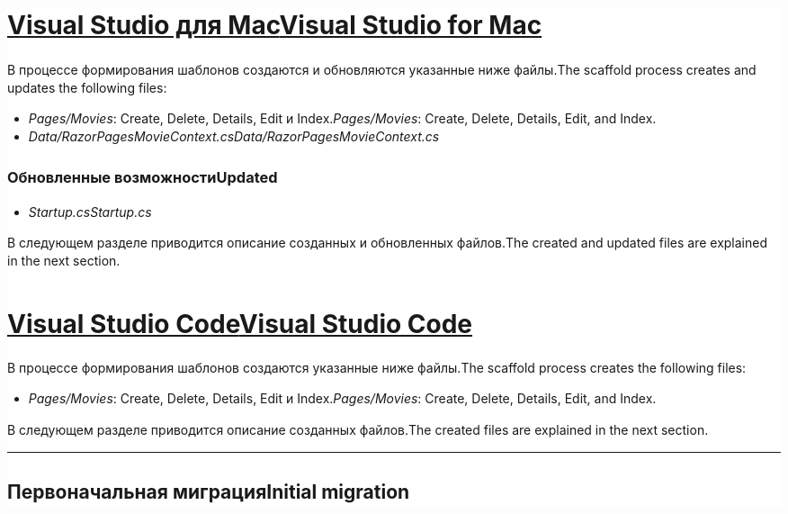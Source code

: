 # <a name="visual-studio-for-mac"></a>[<span data-ttu-id="a94c0-179">Visual Studio для Mac</span><span class="sxs-lookup"><span data-stu-id="a94c0-179">Visual Studio for Mac</span></span>](#tab/visual-studio-mac)

<span data-ttu-id="a94c0-180">В процессе формирования шаблонов создаются и обновляются указанные ниже файлы.</span><span class="sxs-lookup"><span data-stu-id="a94c0-180">The scaffold process creates and updates the following files:</span></span>

* <span data-ttu-id="a94c0-181">*Pages/Movies*: Create, Delete, Details, Edit и Index.</span><span class="sxs-lookup"><span data-stu-id="a94c0-181">*Pages/Movies*: Create, Delete, Details, Edit, and Index.</span></span>
* <span data-ttu-id="a94c0-182">*Data/RazorPagesMovieContext.cs*</span><span class="sxs-lookup"><span data-stu-id="a94c0-182">*Data/RazorPagesMovieContext.cs*</span></span>

### <a name="updated"></a><span data-ttu-id="a94c0-183">Обновленные возможности</span><span class="sxs-lookup"><span data-stu-id="a94c0-183">Updated</span></span>

* <span data-ttu-id="a94c0-184">*Startup.cs*</span><span class="sxs-lookup"><span data-stu-id="a94c0-184">*Startup.cs*</span></span>

<span data-ttu-id="a94c0-185">В следующем разделе приводится описание созданных и обновленных файлов.</span><span class="sxs-lookup"><span data-stu-id="a94c0-185">The created and updated files are explained in the next section.</span></span>

# <a name="visual-studio-code"></a>[<span data-ttu-id="a94c0-186">Visual Studio Code</span><span class="sxs-lookup"><span data-stu-id="a94c0-186">Visual Studio Code</span></span>](#tab/visual-studio-code)

<span data-ttu-id="a94c0-187">В процессе формирования шаблонов создаются указанные ниже файлы.</span><span class="sxs-lookup"><span data-stu-id="a94c0-187">The scaffold process creates the following files:</span></span>

* <span data-ttu-id="a94c0-188">*Pages/Movies*: Create, Delete, Details, Edit и Index.</span><span class="sxs-lookup"><span data-stu-id="a94c0-188">*Pages/Movies*: Create, Delete, Details, Edit, and Index.</span></span>

<span data-ttu-id="a94c0-189">В следующем разделе приводится описание созданных файлов.</span><span class="sxs-lookup"><span data-stu-id="a94c0-189">The created files are explained in the next section.</span></span>

---

<a name="pmc"></a>

## <a name="initial-migration"></a><span data-ttu-id="a94c0-190">Первоначальная миграция</span><span class="sxs-lookup"><span data-stu-id="a94c0-190">Initial migration</span></span>
